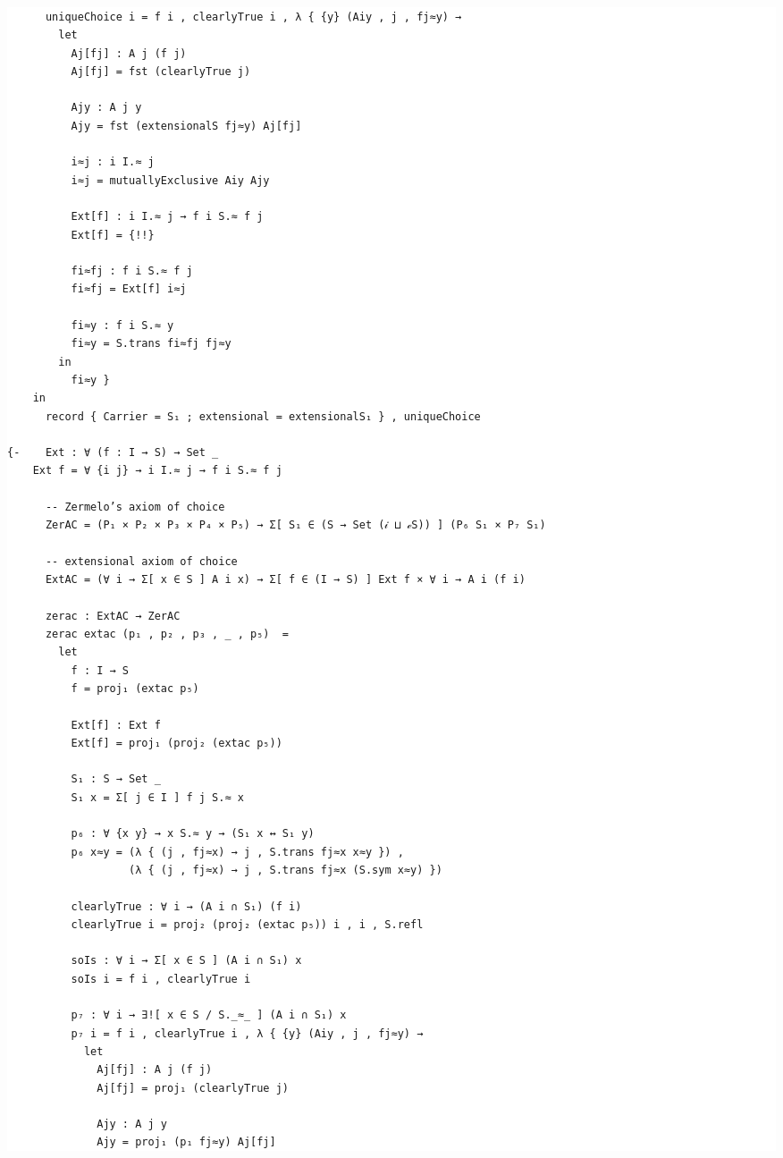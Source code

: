 ```
      uniqueChoice i = f i , clearlyTrue i , λ { {y} (Aiy , j , fj≈y) →
        let
          Aj[fj] : A j (f j)
          Aj[fj] = fst (clearlyTrue j)

          Ajy : A j y
          Ajy = fst (extensionalS fj≈y) Aj[fj]

          i≈j : i I.≈ j
          i≈j = mutuallyExclusive Aiy Ajy

          Ext[f] : i I.≈ j → f i S.≈ f j
          Ext[f] = {!!}

          fi≈fj : f i S.≈ f j
          fi≈fj = Ext[f] i≈j

          fi≈y : f i S.≈ y
          fi≈y = S.trans fi≈fj fj≈y
        in
          fi≈y }
    in
      record { Carrier = S₁ ; extensional = extensionalS₁ } , uniqueChoice

{-    Ext : ∀ (f : I → S) → Set _
    Ext f = ∀ {i j} → i I.≈ j → f i S.≈ f j

      -- Zermelo’s axiom of choice
      ZerAC = (P₁ × P₂ × P₃ × P₄ × P₅) → Σ[ S₁ ∈ (S → Set (𝒾 ⊔ ℯS)) ] (P₆ S₁ × P₇ S₁)

      -- extensional axiom of choice
      ExtAC = (∀ i → Σ[ x ∈ S ] A i x) → Σ[ f ∈ (I → S) ] Ext f × ∀ i → A i (f i)

      zerac : ExtAC → ZerAC
      zerac extac (p₁ , p₂ , p₃ , _ , p₅)  =
        let
          f : I → S
          f = proj₁ (extac p₅)

          Ext[f] : Ext f
          Ext[f] = proj₁ (proj₂ (extac p₅))

          S₁ : S → Set _
          S₁ x = Σ[ j ∈ I ] f j S.≈ x

          p₆ : ∀ {x y} → x S.≈ y → (S₁ x ↔ S₁ y)
          p₆ x≈y = (λ { (j , fj≈x) → j , S.trans fj≈x x≈y }) ,
                   (λ { (j , fj≈x) → j , S.trans fj≈x (S.sym x≈y) })

          clearlyTrue : ∀ i → (A i ∩ S₁) (f i)
          clearlyTrue i = proj₂ (proj₂ (extac p₅)) i , i , S.refl

          soIs : ∀ i → Σ[ x ∈ S ] (A i ∩ S₁) x
          soIs i = f i , clearlyTrue i

          p₇ : ∀ i → ∃![ x ∈ S / S._≈_ ] (A i ∩ S₁) x
          p₇ i = f i , clearlyTrue i , λ { {y} (Aiy , j , fj≈y) →
            let
              Aj[fj] : A j (f j)
              Aj[fj] = proj₁ (clearlyTrue j)

              Ajy : A j y
              Ajy = proj₁ (p₁ fj≈y) Aj[fj]
```

[^1]:  G. Cantor (1883) [[Über unendliche lineare Punktmannigfaltigkeiten.  Nr. 5]{lang=de}
[^2]:  G. H. Moore (1982) *[Zermelo’s Axiom of Choice: Its Origins, Development, and Influence
[^3]:  E. Zermelo (1904) [[Beweis, daß jede Menge wohlgeordnet werden kann.  (Aus einem an Herrn
[^4]:  E. Zermelo (1908) [[Neuer Beweis für die Möglichkeit einer Wohlordnung]{lang=de}
[^5]:  E. Zermelo (1908) [[Untersuchungen über die Grundlagen der Mengenlehre.  I]{lang=de}
[^6]:  G. H. Moore (1982), [op. cit.](#fn2), pp. 92–137.
[^7]:  M. Zorn (1935) [A remark on method in transfinite algebra
[^8]:  R. Baire, É. Borel, J. Hadamard and H. Lebesgue (1905) [[Cinq lettres sur la théorie des
[^9]:  É. Borel (1905) [[Quelques remarques sur les principes de la théorie des ensembles]{lang=fr}
[^10]: L. E. J. Brouwer (1907) *[[Over de Grondslagen der Wiskunde]{lang=nl}
[^11]: E. Bishop (1967) *[Foundations of Constructive Analysis
[^12]: R. Diaconescu (1975) [Axiom of choice and complementation
[^13]: E. Zermelo (1904), [op. cit.](#fn3), footnote 3, p. 514.
[^14]: E. Zermelo (1908), [op. cit.](#fn4), footnote 4, p. 110.
[^15]: A. N. Whitehead (1902) [On cardinal numbers](https://sci-hub.st/10.2307/2370026),
[^16]: B. Russell (1906) [On some difficulties in the theory of transfinite numbers and order types
[^17]: P. Aczel (1978) [The type theoretic interpretation of constructive set theory
[^18]: P. Aczel (1978), [op. cit.](#fn17), p. 59.
[^19]: N. D. Goodman and J. Myhill (1978) [Choice implies excluded middle
[^20]: S. Lacas and B. Werner (1999) ~~Which choices imply the excluded middle? About Diaconescu’s
[^21]: E. Zermelo (1904), [op. cit.](#fn3), footnote 3, p. 516.
[^22]: P. Aczel (1982) [The type theoretic interpretation of constructive set theory: Choice
[^23]: M. Hofmann (1997) *[Exten&shy;sional Constructs in Inten&shy;sional Type Theory